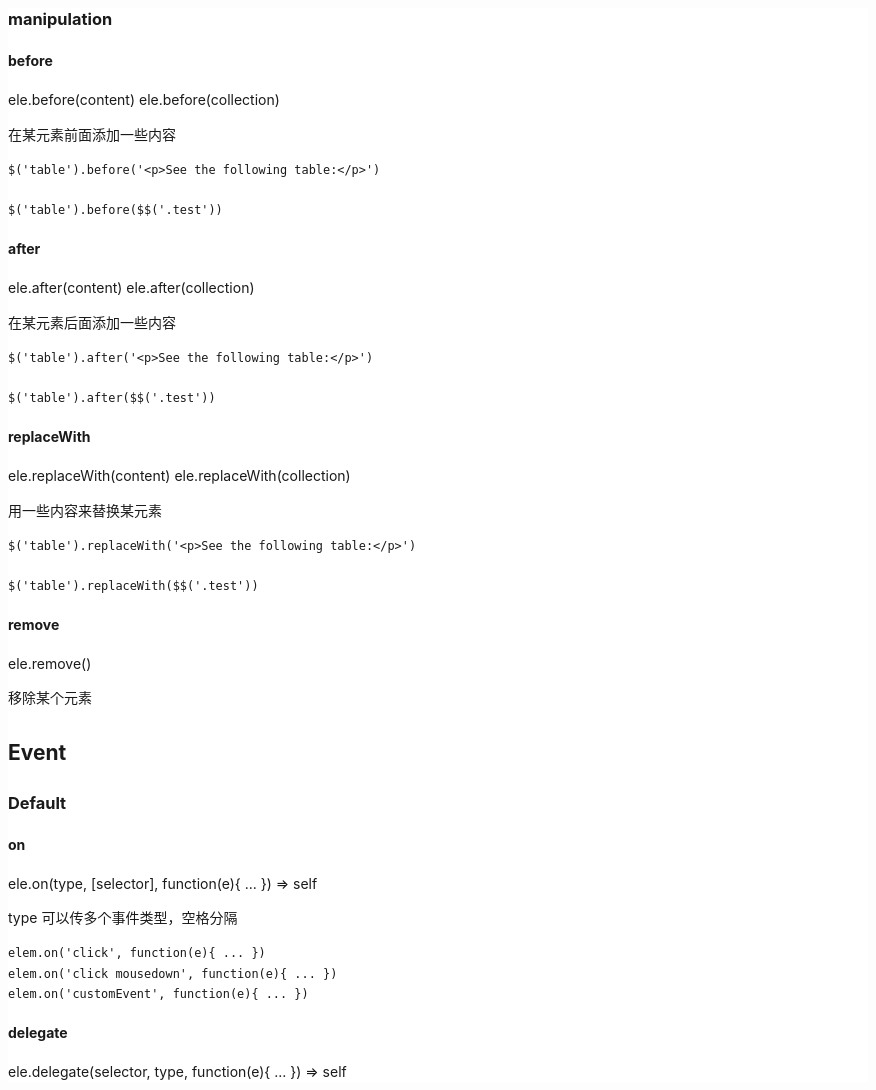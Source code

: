 ### manipulation
#### **before**
ele.before(content)
ele.before(collection)

在某元素前面添加一些内容

```
$('table').before('<p>See the following table:</p>')

$('table').before($$('.test'))
```

#### **after**
ele.after(content)
ele.after(collection)

在某元素后面添加一些内容

```
$('table').after('<p>See the following table:</p>')

$('table').after($$('.test'))
```
#### **replaceWith**
ele.replaceWith(content)
ele.replaceWith(collection)

用一些内容来替换某元素

```
$('table').replaceWith('<p>See the following table:</p>')

$('table').replaceWith($$('.test'))
```
#### **remove**
ele.remove()

移除某个元素

## Event
### Default
#### **on**
ele.on(type, [selector], function(e){ ... })  ⇒ self

type 可以传多个事件类型，空格分隔

```
elem.on('click', function(e){ ... })
elem.on('click mousedown', function(e){ ... })
elem.on('customEvent', function(e){ ... })
```
#### **delegate**
ele.delegate(selector, type, function(e){ ... })  ⇒ self
